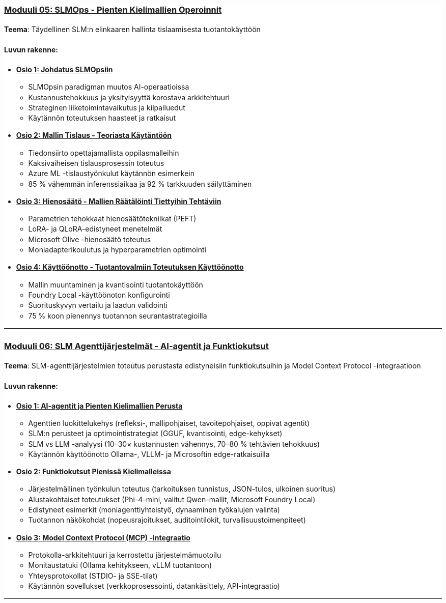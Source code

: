 ### [Moduuli 05: SLMOps - Pienten Kielimallien Operoinnit](./Module05/README.md)
**Teema**: Täydellinen SLM:n elinkaaren hallinta tislaamisesta tuotantokäyttöön

#### Luvun rakenne:
- [**Osio 1: Johdatus SLMOpsiin**](./Module05/01.IntroduceSLMOps.md)
  - SLMOpsin paradigman muutos AI-operaatioissa
  - Kustannustehokkuus ja yksityisyyttä korostava arkkitehtuuri
  - Strateginen liiketoimintavaikutus ja kilpailuedut
  - Käytännön toteutuksen haasteet ja ratkaisut

- [**Osio 2: Mallin Tislaus - Teoriasta Käytäntöön**](./Module05/02.SLMOps-Distillation.md)
  - Tiedonsiirto opettajamallista oppilasmalleihin
  - Kaksivaiheisen tislausprosessin toteutus
  - Azure ML -tislaustyönkulut käytännön esimerkein
  - 85 % vähemmän inferenssiaikaa ja 92 % tarkkuuden säilyttäminen

- [**Osio 3: Hienosäätö - Mallien Räätälöinti Tiettyihin Tehtäviin**](./Module05/03.SLMOps-Finetuing.md)
  - Parametrien tehokkaat hienosäätötekniikat (PEFT)
  - LoRA- ja QLoRA-edistyneet menetelmät
  - Microsoft Olive -hienosäätö toteutus
  - Moniadapterikoulutus ja hyperparametrien optimointi

- [**Osio 4: Käyttöönotto - Tuotantovalmiin Toteutuksen Käyttöönotto**](./Module05/04.SLMOps.Deployment.md)
  - Mallin muuntaminen ja kvantisointi tuotantokäyttöön
  - Foundry Local -käyttöönoton konfigurointi
  - Suorituskyvyn vertailu ja laadun validointi
  - 75 % koon pienennys tuotannon seurantastrategioilla

---

### [Moduuli 06: SLM Agenttijärjestelmät - AI-agentit ja Funktiokutsut](./Module06/README.md)
**Teema**: SLM-agenttijärjestelmien toteutus perustasta edistyneisiin funktiokutsuihin ja Model Context Protocol -integraatioon

#### Luvun rakenne:
- [**Osio 1: AI-agentit ja Pienten Kielimallien Perusta**](./Module06/01.IntroduceAgent.md)
  - Agenttien luokittelukehys (refleksi-, mallipohjaiset, tavoitepohjaiset, oppivat agentit)
  - SLM:n perusteet ja optimointistrategiat (GGUF, kvantisointi, edge-kehykset)
  - SLM vs LLM -analyysi (10–30× kustannusten vähennys, 70–80 % tehtävien tehokkuus)
  - Käytännön käyttöönotto Ollama-, VLLM- ja Microsoftin edge-ratkaisuilla

- [**Osio 2: Funktiokutsut Pienissä Kielimalleissa**](./Module06/02.FunctionCalling.md)
  - Järjestelmällinen työnkulun toteutus (tarkoituksen tunnistus, JSON-tulos, ulkoinen suoritus)
  - Alustakohtaiset toteutukset (Phi-4-mini, valitut Qwen-mallit, Microsoft Foundry Local)
  - Edistyneet esimerkit (moniagenttiyhteistyö, dynaaminen työkalujen valinta)
  - Tuotannon näkökohdat (nopeusrajoitukset, auditointilokit, turvallisuustoimenpiteet)

- [**Osio 3: Model Context Protocol (MCP) -integraatio**](./Module06/03.IntroduceMCP.md)
  - Protokolla-arkkitehtuuri ja kerrostettu järjestelmämuotoilu
  - Monitaustatuki (Ollama kehitykseen, vLLM tuotantoon)
  - Yhteysprotokollat (STDIO- ja SSE-tilat)
  - Käytännön sovellukset (verkkoprosessointi, datankäsittely, API-integraatio)

---